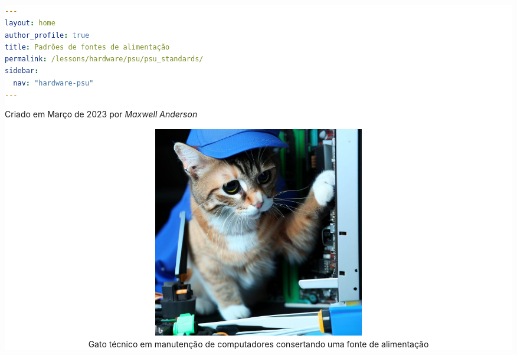 ```yaml
---
layout: home
author_profile: true
title: Padrões de fontes de alimentação
permalink: /lessons/hardware/psu/psu_standards/
sidebar:
  nav: "hardware-psu"
---
```


<script src='https://cdnjs.cloudflare.com/ajax/libs/mathjax/2.7.4/MathJax.js?config=default'></script>

Criado em Março de 2023 por _Maxwell Anderson_

<center>
    <figure style="text-align:center">
        <img src="../../../../assets/images/gpt/cat_hardware3.jpg" width="350" alt="Gato estudando com óculos. Prompt: Create an image of a computer maintenance technician cat repairing computer power supply">
        <figcaption>Gato técnico em manutenção de computadores consertando uma fonte de alimentação</figcaption>